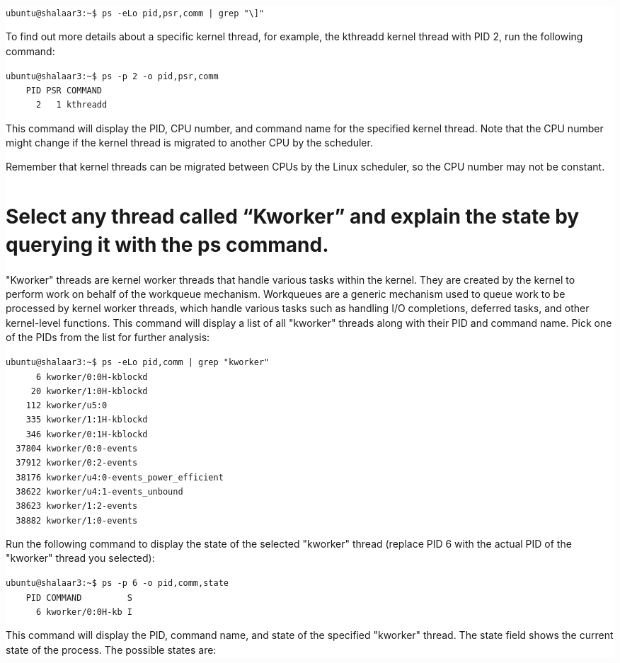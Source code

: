 ```
ubuntu@shalaar3:~$ ps -eLo pid,psr,comm | grep "\]"

```

To find out more details about a specific kernel thread, for example, the kthreadd kernel thread with PID 2, run the following command:
```
ubuntu@shalaar3:~$ ps -p 2 -o pid,psr,comm
    PID PSR COMMAND
      2   1 kthreadd
```
This command will display the PID, CPU number, and command name for the specified kernel thread. Note that the CPU number might change if the kernel thread is migrated to another CPU by the scheduler.

Remember that kernel threads can be migrated between CPUs by the Linux scheduler, so the CPU number may not be constant.

# Select any thread called “Kworker” and explain the state by querying it with the ps command.

"Kworker" threads are kernel worker threads that handle various tasks within the kernel. They are created by the kernel to perform work on behalf of the workqueue mechanism. Workqueues are a generic mechanism used to queue work to be processed by kernel worker threads, which handle various tasks such as handling I/O completions, deferred tasks, and other kernel-level functions. This command will display a list of all "kworker" threads along with their PID and command name. Pick one of the PIDs from the list for further analysis:

```
ubuntu@shalaar3:~$ ps -eLo pid,comm | grep "kworker"
      6 kworker/0:0H-kblockd
     20 kworker/1:0H-kblockd
    112 kworker/u5:0
    335 kworker/1:1H-kblockd
    346 kworker/0:1H-kblockd
  37804 kworker/0:0-events
  37912 kworker/0:2-events
  38176 kworker/u4:0-events_power_efficient
  38622 kworker/u4:1-events_unbound
  38623 kworker/1:2-events
  38882 kworker/1:0-events
```

Run the following command to display the state of the selected "kworker" thread (replace PID 6 with the actual PID of the "kworker" thread you selected):
```
ubuntu@shalaar3:~$ ps -p 6 -o pid,comm,state
    PID COMMAND         S
      6 kworker/0:0H-kb I
 ```

This command will display the PID, command name, and state of the specified "kworker" thread. The state field shows the current state of the process. The possible states are:
